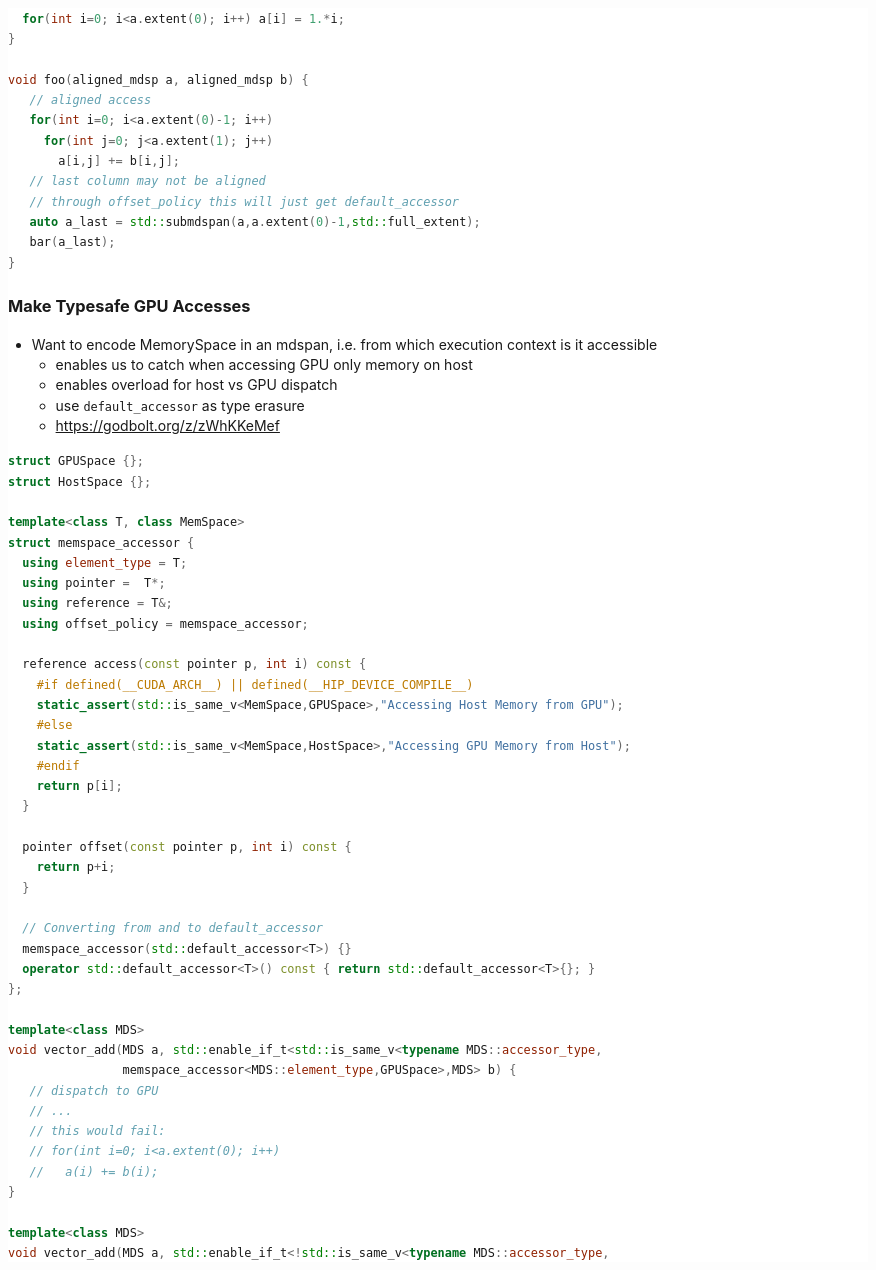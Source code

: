 ```c++
  for(int i=0; i<a.extent(0); i++) a[i] = 1.*i;
}

void foo(aligned_mdsp a, aligned_mdsp b) {
   // aligned access
   for(int i=0; i<a.extent(0)-1; i++)
     for(int j=0; j<a.extent(1); j++)
       a[i,j] += b[i,j];
   // last column may not be aligned
   // through offset_policy this will just get default_accessor
   auto a_last = std::submdspan(a,a.extent(0)-1,std::full_extent);
   bar(a_last);
}
```

### Make Typesafe GPU Accesses

- Want to encode MemorySpace in an mdspan, i.e. from which execution context is it accessible
  - enables us to catch when accessing GPU only memory on host
  - enables overload for host vs GPU dispatch
  - use `default_accessor` as type erasure
  - https://godbolt.org/z/zWhKKeMef
  
```c++
struct GPUSpace {};
struct HostSpace {};

template<class T, class MemSpace>
struct memspace_accessor {
  using element_type = T;
  using pointer =  T*;
  using reference = T&;
  using offset_policy = memspace_accessor;

  reference access(const pointer p, int i) const {
    #if defined(__CUDA_ARCH__) || defined(__HIP_DEVICE_COMPILE__)
    static_assert(std::is_same_v<MemSpace,GPUSpace>,"Accessing Host Memory from GPU");
    #else
    static_assert(std::is_same_v<MemSpace,HostSpace>,"Accessing GPU Memory from Host");    
    #endif
    return p[i];
  }

  pointer offset(const pointer p, int i) const {
    return p+i;
  }

  // Converting from and to default_accessor
  memspace_accessor(std::default_accessor<T>) {}
  operator std::default_accessor<T>() const { return std::default_accessor<T>{}; }
};

template<class MDS>
void vector_add(MDS a, std::enable_if_t<std::is_same_v<typename MDS::accessor_type, 
                memspace_accessor<MDS::element_type,GPUSpace>,MDS> b) {
   // dispatch to GPU
   // ...
   // this would fail:
   // for(int i=0; i<a.extent(0); i++)
   //   a(i) += b(i);
}

template<class MDS>
void vector_add(MDS a, std::enable_if_t<!std::is_same_v<typename MDS::accessor_type, 
```